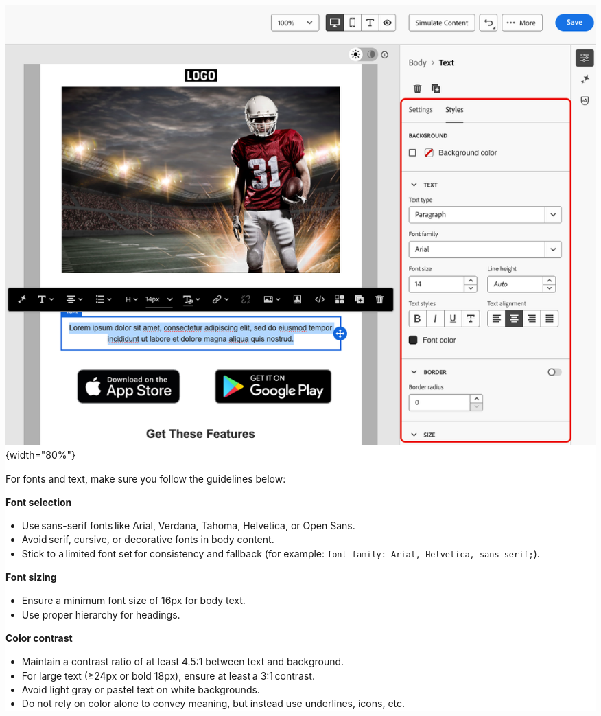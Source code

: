 ![](assets/accessible-text-styles.png){width="80%"}

For fonts and text, make sure you follow the guidelines below: 

**Font selection**

* Use sans-serif fonts like Arial, Verdana, Tahoma, Helvetica, or Open Sans.
* Avoid serif, cursive, or decorative fonts in body content.
* Stick to a limited font set for consistency and fallback (for example: `font-family: Arial, Helvetica, sans-serif;`).

**Font sizing**

* Ensure a minimum font size of 16px for body text.
* Use proper hierarchy for headings. 

**Color contrast**

* Maintain a contrast ratio of at least 4.5:1 between text and background.
* For large text (≥24px or bold 18px), ensure at least a 3:1 contrast.
* Avoid light gray or pastel text on white backgrounds.
* Do not rely on color alone to convey meaning, but instead use underlines, icons, etc.
